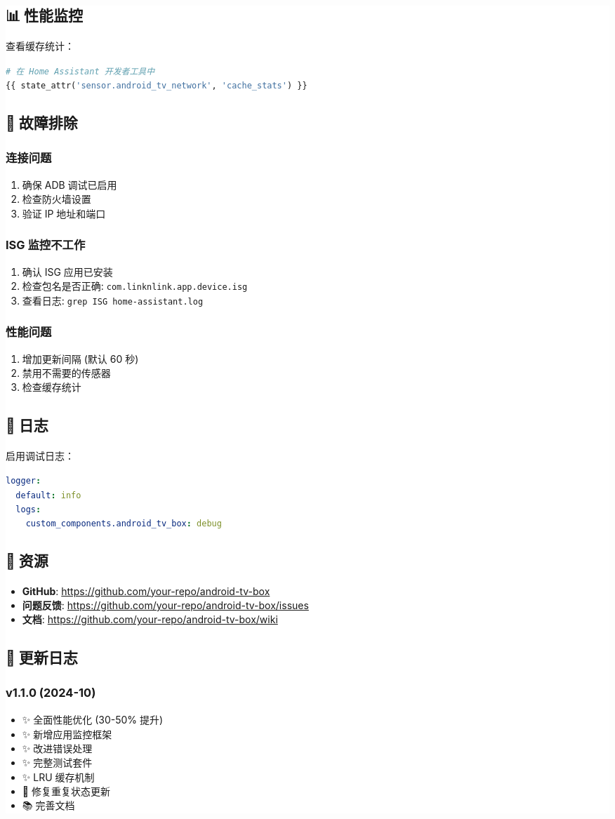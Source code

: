## 📊 性能监控

查看缓存统计：
```python
# 在 Home Assistant 开发者工具中
{{ state_attr('sensor.android_tv_network', 'cache_stats') }}
```

## 🐛 故障排除

### 连接问题
1. 确保 ADB 调试已启用
2. 检查防火墙设置
3. 验证 IP 地址和端口

### ISG 监控不工作
1. 确认 ISG 应用已安装
2. 检查包名是否正确: `com.linknlink.app.device.isg`
3. 查看日志: `grep ISG home-assistant.log`

### 性能问题
1. 增加更新间隔 (默认 60 秒)
2. 禁用不需要的传感器
3. 检查缓存统计

## 📝 日志

启用调试日志：
```yaml
logger:
  default: info
  logs:
    custom_components.android_tv_box: debug
```

## 🔗 资源

- **GitHub**: https://github.com/your-repo/android-tv-box
- **问题反馈**: https://github.com/your-repo/android-tv-box/issues
- **文档**: https://github.com/your-repo/android-tv-box/wiki

## 📜 更新日志

### v1.1.0 (2024-10)
- ✨ 全面性能优化 (30-50% 提升)
- ✨ 新增应用监控框架
- ✨ 改进错误处理
- ✨ 完整测试套件
- ✨ LRU 缓存机制
- 🐛 修复重复状态更新
- 📚 完善文档

